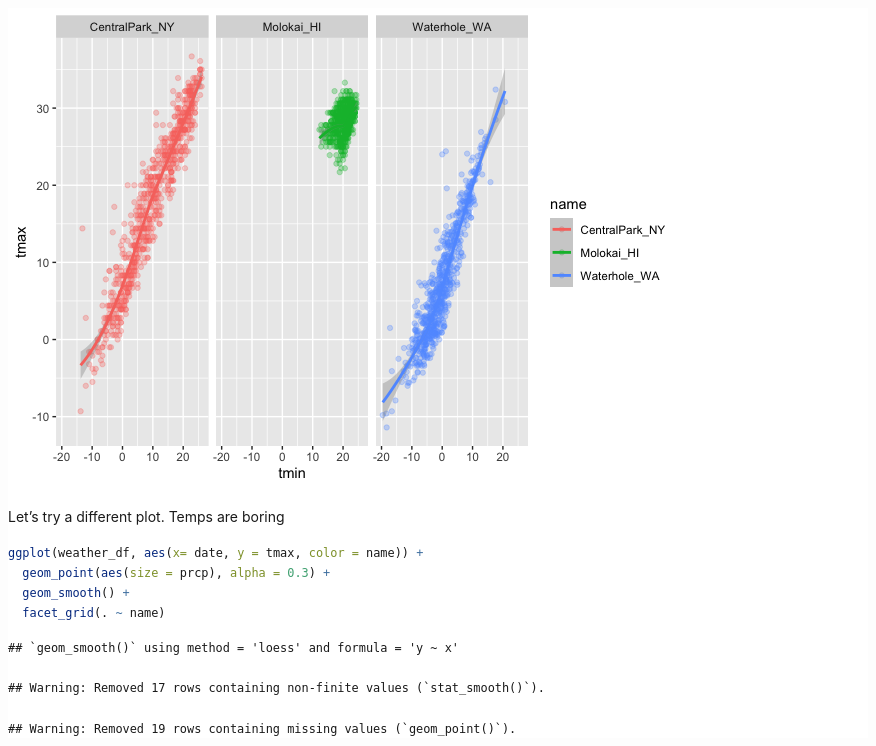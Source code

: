 ![](Viz_Part1_files/figure-gfm/unnamed-chunk-5-1.png)

Let’s try a different plot. Temps are boring

``` r
ggplot(weather_df, aes(x= date, y = tmax, color = name)) +
  geom_point(aes(size = prcp), alpha = 0.3) +
  geom_smooth() + 
  facet_grid(. ~ name)
```

    ## `geom_smooth()` using method = 'loess' and formula = 'y ~ x'

    ## Warning: Removed 17 rows containing non-finite values (`stat_smooth()`).

    ## Warning: Removed 19 rows containing missing values (`geom_point()`).
